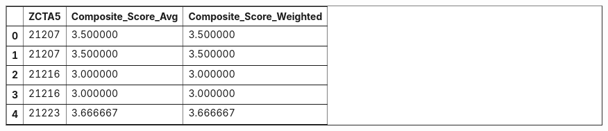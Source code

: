 


<div>
<style scoped>
    .dataframe tbody tr th:only-of-type {
        vertical-align: middle;
    }

    .dataframe tbody tr th {
        vertical-align: top;
    }

    .dataframe thead th {
        text-align: right;
    }
</style>
<table border="1" class="dataframe">
  <thead>
    <tr style="text-align: right;">
      <th></th>
      <th>ZCTA5</th>
      <th>Composite_Score_Avg</th>
      <th>Composite_Score_Weighted</th>
    </tr>
  </thead>
  <tbody>
    <tr>
      <th>0</th>
      <td>21207</td>
      <td>3.500000</td>
      <td>3.500000</td>
    </tr>
    <tr>
      <th>1</th>
      <td>21207</td>
      <td>3.500000</td>
      <td>3.500000</td>
    </tr>
    <tr>
      <th>2</th>
      <td>21216</td>
      <td>3.000000</td>
      <td>3.000000</td>
    </tr>
    <tr>
      <th>3</th>
      <td>21216</td>
      <td>3.000000</td>
      <td>3.000000</td>
    </tr>
    <tr>
      <th>4</th>
      <td>21223</td>
      <td>3.666667</td>
      <td>3.666667</td>
    </tr>
  </tbody>
</table>
</div>
